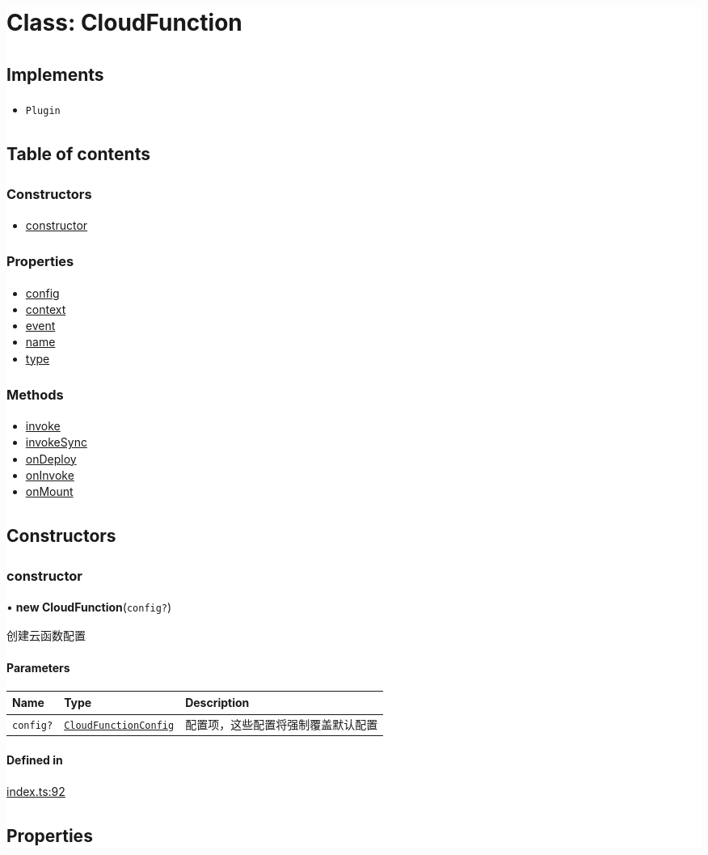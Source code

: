 # Class: CloudFunction

## Implements

- `Plugin`

## Table of contents

### Constructors

- [constructor](CloudFunction.md#constructor)

### Properties

- [config](CloudFunction.md#config)
- [context](CloudFunction.md#context)
- [event](CloudFunction.md#event)
- [name](CloudFunction.md#name)
- [type](CloudFunction.md#type)

### Methods

- [invoke](CloudFunction.md#invoke)
- [invokeSync](CloudFunction.md#invokesync)
- [onDeploy](CloudFunction.md#ondeploy)
- [onInvoke](CloudFunction.md#oninvoke)
- [onMount](CloudFunction.md#onmount)

## Constructors

### constructor

• **new CloudFunction**(`config?`)

创建云函数配置

#### Parameters

| Name | Type | Description |
| :------ | :------ | :------ |
| `config?` | [`CloudFunctionConfig`](../modules.md#cloudfunctionconfig) | 配置项，这些配置将强制覆盖默认配置 |

#### Defined in

[index.ts:92](https://github.com/faasjs/faasjs/blob/1705fd2/packages/cloud_function/src/index.ts#L92)

## Properties
